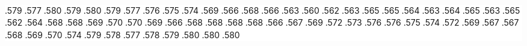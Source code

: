 .579
.577
.580
.579
.580
.579
.577
.576
.575
.574
.569
.566
.568
.566
.563
.560
.562
.563
.565
.565
.564
.563
.564
.565
.563
.565
.562
.564
.568
.568
.569
.570
.570
.569
.566
.568
.568
.568
.568
.566
.567
.569
.572
.573
.576
.576
.575
.574
.572
.569
.567
.567
.568
.569
.570
.574
.579
.578
.577
.578
.579
.580
.580
.580